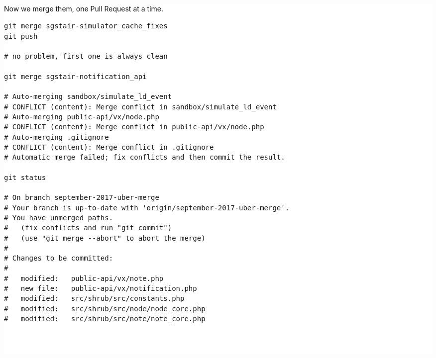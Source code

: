 Now we merge them, one Pull Request at a time.

<pre class="lang:default decode:true " >git merge sgstair-simulator_cache_fixes
git push

# no problem, first one is always clean

git merge sgstair-notification_api

# Auto-merging sandbox/simulate_ld_event
# CONFLICT (content): Merge conflict in sandbox/simulate_ld_event
# Auto-merging public-api/vx/node.php
# CONFLICT (content): Merge conflict in public-api/vx/node.php
# Auto-merging .gitignore
# CONFLICT (content): Merge conflict in .gitignore
# Automatic merge failed; fix conflicts and then commit the result.

git status

# On branch september-2017-uber-merge
# Your branch is up-to-date with 'origin/september-2017-uber-merge'.
# You have unmerged paths.
#   (fix conflicts and run "git commit")
#   (use "git merge --abort" to abort the merge)
# 
# Changes to be committed:
# 
# 	modified:   public-api/vx/note.php
# 	new file:   public-api/vx/notification.php
# 	modified:   src/shrub/src/constants.php
# 	modified:   src/shrub/src/node/node_core.php
# 	modified:   src/shrub/src/note/note_core.php